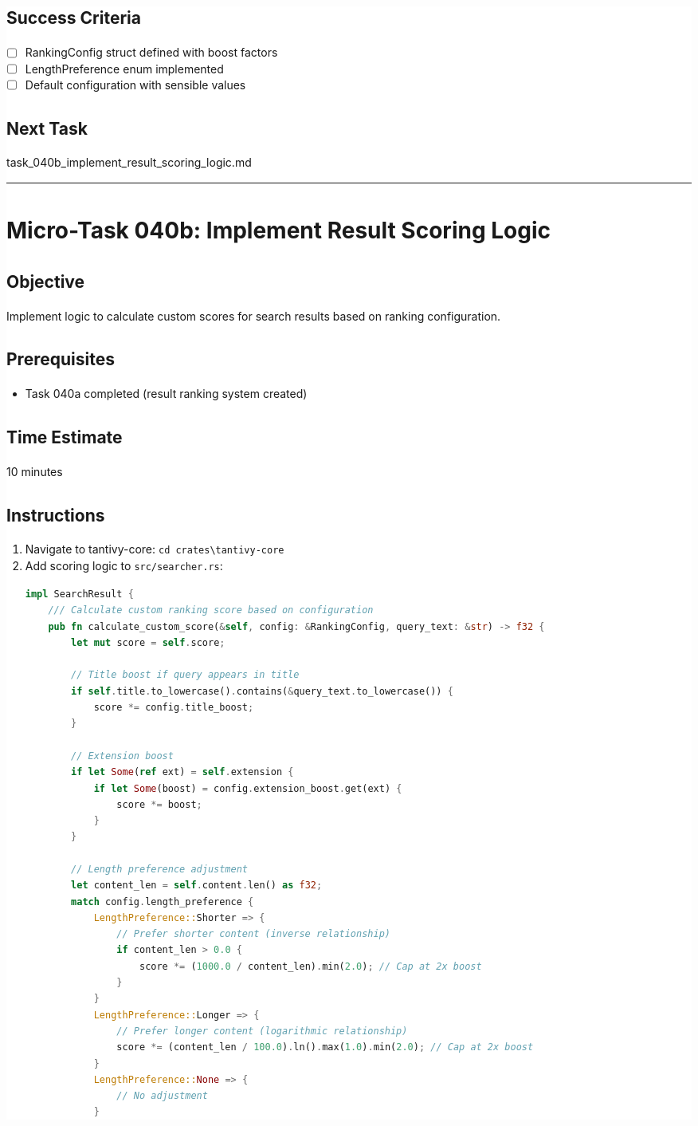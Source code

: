## Success Criteria
- [ ] RankingConfig struct defined with boost factors
- [ ] LengthPreference enum implemented
- [ ] Default configuration with sensible values

## Next Task
task_040b_implement_result_scoring_logic.md

---

# Micro-Task 040b: Implement Result Scoring Logic

## Objective
Implement logic to calculate custom scores for search results based on ranking configuration.

## Prerequisites
- Task 040a completed (result ranking system created)

## Time Estimate
10 minutes

## Instructions
1. Navigate to tantivy-core: `cd crates\tantivy-core`
2. Add scoring logic to `src/searcher.rs`:
   ```rust
   impl SearchResult {
       /// Calculate custom ranking score based on configuration
       pub fn calculate_custom_score(&self, config: &RankingConfig, query_text: &str) -> f32 {
           let mut score = self.score;
           
           // Title boost if query appears in title
           if self.title.to_lowercase().contains(&query_text.to_lowercase()) {
               score *= config.title_boost;
           }
           
           // Extension boost
           if let Some(ref ext) = self.extension {
               if let Some(boost) = config.extension_boost.get(ext) {
                   score *= boost;
               }
           }
           
           // Length preference adjustment
           let content_len = self.content.len() as f32;
           match config.length_preference {
               LengthPreference::Shorter => {
                   // Prefer shorter content (inverse relationship)
                   if content_len > 0.0 {
                       score *= (1000.0 / content_len).min(2.0); // Cap at 2x boost
                   }
               }
               LengthPreference::Longer => {
                   // Prefer longer content (logarithmic relationship)
                   score *= (content_len / 100.0).ln().max(1.0).min(2.0); // Cap at 2x boost
               }
               LengthPreference::None => {
                   // No adjustment
               }
   ```